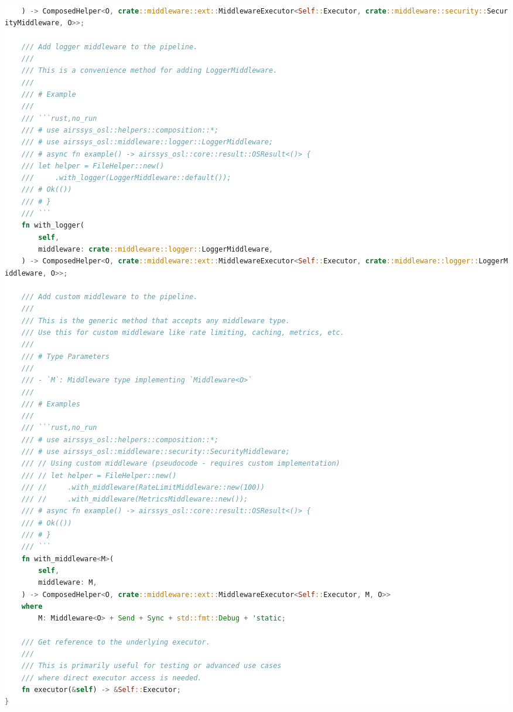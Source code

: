 ```rust
    ) -> ComposedHelper<O, crate::middleware::ext::MiddlewareExecutor<Self::Executor, crate::middleware::security::SecurityMiddleware, O>>;

    /// Add logger middleware to the pipeline.
    ///
    /// This is a convenience method for adding LoggerMiddleware.
    ///
    /// # Example
    ///
    /// ```rust,no_run
    /// # use airssys_osl::helpers::composition::*;
    /// # use airssys_osl::middleware::logger::LoggerMiddleware;
    /// # async fn example() -> airssys_osl::core::result::OSResult<()> {
    /// let helper = FileHelper::new()
    ///     .with_logger(LoggerMiddleware::default());
    /// # Ok(())
    /// # }
    /// ```
    fn with_logger(
        self,
        middleware: crate::middleware::logger::LoggerMiddleware,
    ) -> ComposedHelper<O, crate::middleware::ext::MiddlewareExecutor<Self::Executor, crate::middleware::logger::LoggerMiddleware, O>>;

    /// Add custom middleware to the pipeline.
    ///
    /// This is the generic method that accepts any middleware type.
    /// Use this for custom middleware like rate limiting, caching, metrics, etc.
    ///
    /// # Type Parameters
    ///
    /// - `M`: Middleware type implementing `Middleware<O>`
    ///
    /// # Examples
    ///
    /// ```rust,no_run
    /// # use airssys_osl::helpers::composition::*;
    /// # use airssys_osl::middleware::security::SecurityMiddleware;
    /// // Using custom middleware (pseudocode - requires custom implementation)
    /// // let helper = FileHelper::new()
    /// //     .with_middleware(RateLimitMiddleware::new(100))
    /// //     .with_middleware(MetricsMiddleware::new());
    /// # async fn example() -> airssys_osl::core::result::OSResult<()> {
    /// # Ok(())
    /// # }
    /// ```
    fn with_middleware<M>(
        self,
        middleware: M,
    ) -> ComposedHelper<O, crate::middleware::ext::MiddlewareExecutor<Self::Executor, M, O>>
    where
        M: Middleware<O> + Send + Sync + std::fmt::Debug + 'static;

    /// Get reference to the underlying executor.
    ///
    /// This is primarily useful for testing or advanced use cases
    /// where direct executor access is needed.
    fn executor(&self) -> &Self::Executor;
}
```
